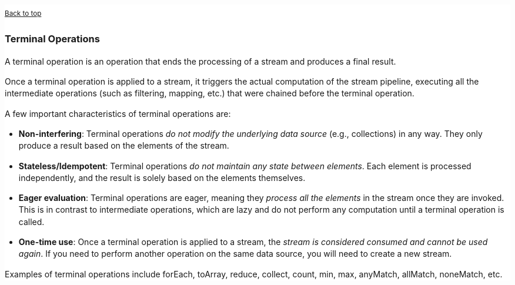 <sub>[Back to top](#table-of-contents)</sub>

### Terminal Operations
A terminal operation is an operation that ends the processing of a stream and produces a final result. 

Once a terminal operation is applied to a stream, it triggers the actual computation of the stream pipeline, executing all the intermediate operations (such as filtering, mapping, etc.) that were chained before the terminal operation.

A few important characteristics of terminal operations are:

- **Non-interfering**: Terminal operations *do not modify the underlying data source* (e.g., collections) in any way. They only produce a result based on the elements of the stream.

- **Stateless/Idempotent**: Terminal operations *do not maintain any state between elements*. Each element is processed independently, and the result is solely based on the elements themselves.

- **Eager evaluation**: Terminal operations are eager, meaning they *process all the elements* in the stream once they are invoked. This is in contrast to intermediate operations, which are lazy and do not perform any computation until a terminal operation is called.

- **One-time use**: Once a terminal operation is applied to a stream, the *stream is considered consumed and cannot be used again*. If you need to perform another operation on the same data source, you will need to create a new stream.

Examples of terminal operations include forEach, toArray, reduce, collect, count, min, max, anyMatch, allMatch, noneMatch, etc.
